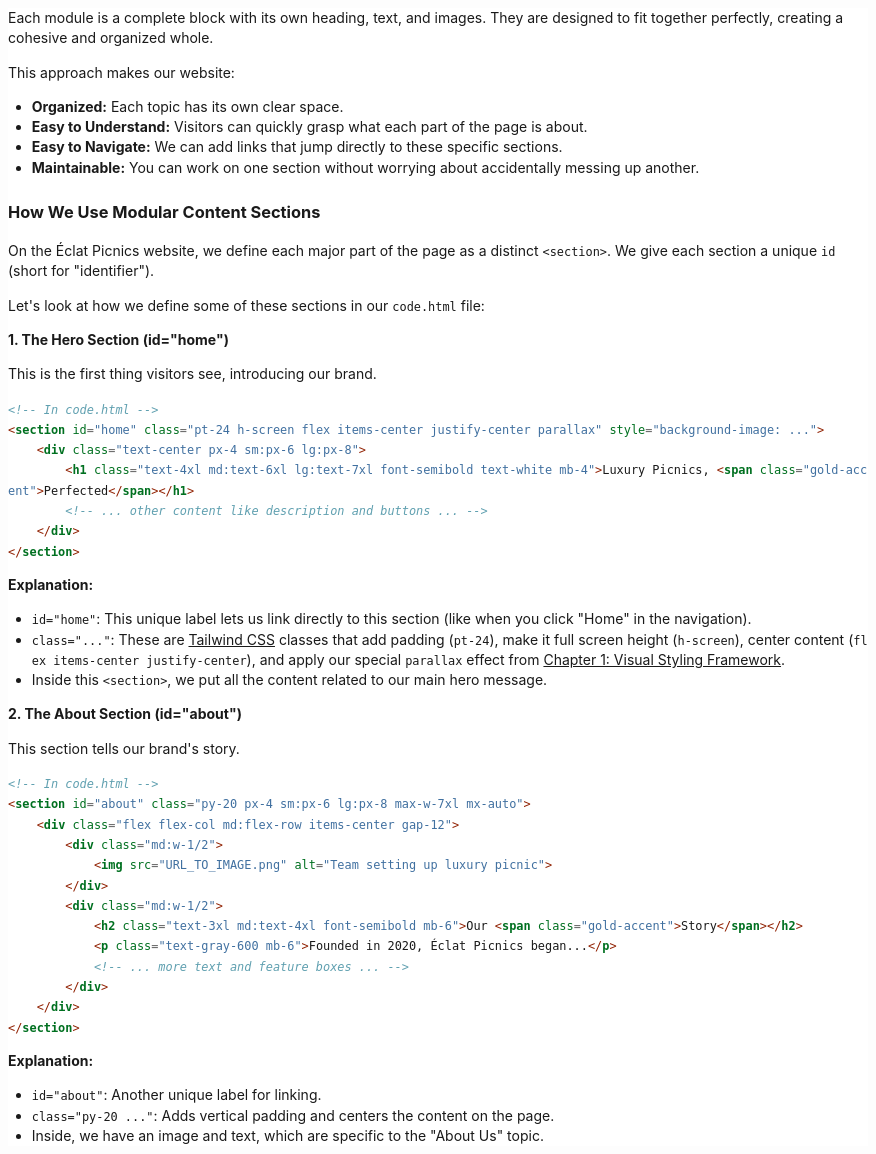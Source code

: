 Each module is a complete block with its own heading, text, and images. They are designed to fit together perfectly, creating a cohesive and organized whole.

This approach makes our website:

*   **Organized:** Each topic has its own clear space.
*   **Easy to Understand:** Visitors can quickly grasp what each part of the page is about.
*   **Easy to Navigate:** We can add links that jump directly to these specific sections.
*   **Maintainable:** You can work on one section without worrying about accidentally messing up another.

### How We Use Modular Content Sections

On the Éclat Picnics website, we define each major part of the page as a distinct `<section>`. We give each section a unique `id` (short for "identifier").

Let's look at how we define some of these sections in our `code.html` file:

**1. The Hero Section (id="home")**

This is the first thing visitors see, introducing our brand.

```html
<!-- In code.html -->
<section id="home" class="pt-24 h-screen flex items-center justify-center parallax" style="background-image: ...">
    <div class="text-center px-4 sm:px-6 lg:px-8">
        <h1 class="text-4xl md:text-6xl lg:text-7xl font-semibold text-white mb-4">Luxury Picnics, <span class="gold-accent">Perfected</span></h1>
        <!-- ... other content like description and buttons ... -->
    </div>
</section>
```
**Explanation:**
*   `id="home"`: This unique label lets us link directly to this section (like when you click "Home" in the navigation).
*   `class="..."`: These are [Tailwind CSS](01_visual_styling_framework_.md) classes that add padding (`pt-24`), make it full screen height (`h-screen`), center content (`flex items-center justify-center`), and apply our special `parallax` effect from [Chapter 1: Visual Styling Framework](01_visual_styling_framework_.md).
*   Inside this `<section>`, we put all the content related to our main hero message.

**2. The About Section (id="about")**

This section tells our brand's story.

```html
<!-- In code.html -->
<section id="about" class="py-20 px-4 sm:px-6 lg:px-8 max-w-7xl mx-auto">
    <div class="flex flex-col md:flex-row items-center gap-12">
        <div class="md:w-1/2">
            <img src="URL_TO_IMAGE.png" alt="Team setting up luxury picnic">
        </div>
        <div class="md:w-1/2">
            <h2 class="text-3xl md:text-4xl font-semibold mb-6">Our <span class="gold-accent">Story</span></h2>
            <p class="text-gray-600 mb-6">Founded in 2020, Éclat Picnics began...</p>
            <!-- ... more text and feature boxes ... -->
        </div>
    </div>
</section>
```
**Explanation:**
*   `id="about"`: Another unique label for linking.
*   `class="py-20 ..."`: Adds vertical padding and centers the content on the page.
*   Inside, we have an image and text, which are specific to the "About Us" topic.
